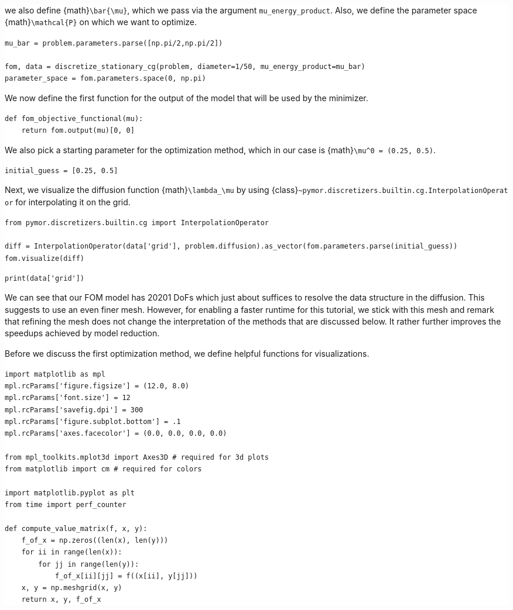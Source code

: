 we also define {math}`\bar{\mu}`, which we pass via the argument
`mu_energy_product`. Also, we define the parameter space
{math}`\mathcal{P}` on which we want to optimize.

```{code-cell} ipython3
mu_bar = problem.parameters.parse([np.pi/2,np.pi/2])

fom, data = discretize_stationary_cg(problem, diameter=1/50, mu_energy_product=mu_bar)
parameter_space = fom.parameters.space(0, np.pi)
```

We now define the first function for the output of the model that will be used by the minimizer.

```{code-cell} ipython3
def fom_objective_functional(mu):
    return fom.output(mu)[0, 0]
```

We also pick a starting parameter for the optimization method,
which in our case is {math}`\mu^0 = (0.25, 0.5)`.

```{code-cell} ipython3
initial_guess = [0.25, 0.5]
```

Next, we visualize the diffusion function {math}`\lambda_\mu` by using
{class}`~pymor.discretizers.builtin.cg.InterpolationOperator` for interpolating it on the grid.

```{code-cell} ipython3
from pymor.discretizers.builtin.cg import InterpolationOperator

diff = InterpolationOperator(data['grid'], problem.diffusion).as_vector(fom.parameters.parse(initial_guess))
fom.visualize(diff)
```

```{code-cell} ipython3
print(data['grid'])
```

We can see that our FOM model has 20201 DoFs which just about suffices
to resolve the data structure in the diffusion. This suggests to use an
even finer mesh. However, for enabling a faster runtime for this
tutorial, we stick with this mesh and remark that refining the mesh does
not change the interpretation of the methods that are discussed below.
It rather further improves the speedups achieved by model reduction.

Before we discuss the first optimization method, we define helpful
functions for visualizations.

```{code-cell} ipython3
import matplotlib as mpl
mpl.rcParams['figure.figsize'] = (12.0, 8.0)
mpl.rcParams['font.size'] = 12
mpl.rcParams['savefig.dpi'] = 300
mpl.rcParams['figure.subplot.bottom'] = .1
mpl.rcParams['axes.facecolor'] = (0.0, 0.0, 0.0, 0.0)

from mpl_toolkits.mplot3d import Axes3D # required for 3d plots
from matplotlib import cm # required for colors

import matplotlib.pyplot as plt
from time import perf_counter

def compute_value_matrix(f, x, y):
    f_of_x = np.zeros((len(x), len(y)))
    for ii in range(len(x)):
        for jj in range(len(y)):
            f_of_x[ii][jj] = f((x[ii], y[jj]))
    x, y = np.meshgrid(x, y)
    return x, y, f_of_x
```